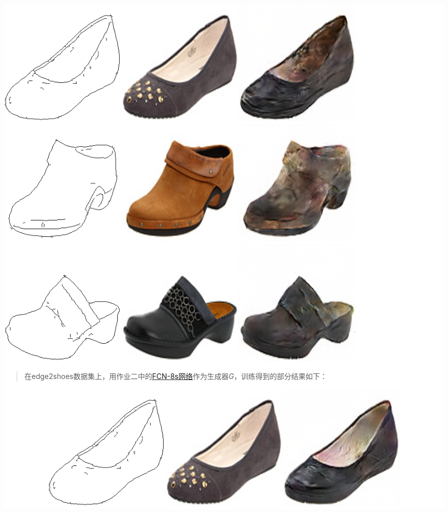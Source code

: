 <img src='results/ref/result_1.png' width=80%>
<img src='results/ref/result_7.png' width=80%\>
<img src='results/ref/result_3.png' width=80%\>
</center>

> 在edge2shoes数据集上，用作业二中的[FCN-8s网络](../02_DIPwithPyTorch/Pix2Pix/network.py)作为生成器$G$，训练得到的部分结果如下：
<center class='half'>
<img src='results/my/result_1.png' width=80%>